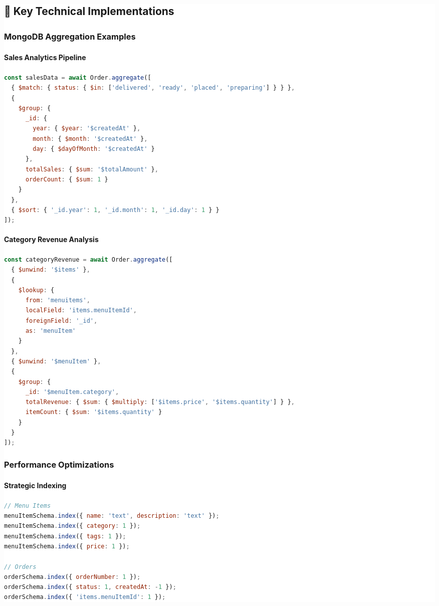 ## 🧩 Key Technical Implementations

### MongoDB Aggregation Examples

#### Sales Analytics Pipeline
```javascript
const salesData = await Order.aggregate([
  { $match: { status: { $in: ['delivered', 'ready', 'placed', 'preparing'] } } },
  { 
    $group: {
      _id: {
        year: { $year: '$createdAt' },
        month: { $month: '$createdAt' },
        day: { $dayOfMonth: '$createdAt' }
      },
      totalSales: { $sum: '$totalAmount' },
      orderCount: { $sum: 1 }
    }
  },
  { $sort: { '_id.year': 1, '_id.month': 1, '_id.day': 1 } }
]);
```

#### Category Revenue Analysis
```javascript
const categoryRevenue = await Order.aggregate([
  { $unwind: '$items' },
  {
    $lookup: {
      from: 'menuitems',
      localField: 'items.menuItemId',
      foreignField: '_id',
      as: 'menuItem'
    }
  },
  { $unwind: '$menuItem' },
  {
    $group: {
      _id: '$menuItem.category',
      totalRevenue: { $sum: { $multiply: ['$items.price', '$items.quantity'] } },
      itemCount: { $sum: '$items.quantity' }
    }
  }
]);
```

### Performance Optimizations

#### Strategic Indexing
```javascript
// Menu Items
menuItemSchema.index({ name: 'text', description: 'text' });
menuItemSchema.index({ category: 1 });
menuItemSchema.index({ tags: 1 });
menuItemSchema.index({ price: 1 });

// Orders
orderSchema.index({ orderNumber: 1 });
orderSchema.index({ status: 1, createdAt: -1 });
orderSchema.index({ 'items.menuItemId': 1 });
```
